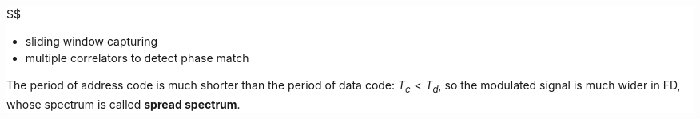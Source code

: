 $$

* sliding window capturing
* multiple correlators to detect phase match

The period of address code is much shorter than the period of data code: $T_c < T_d$, so the modulated signal is much wider in FD, whose spectrum is called **spread spectrum**.